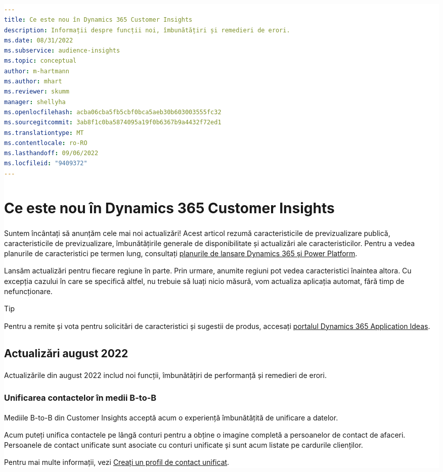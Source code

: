 ```yaml
---
title: Ce este nou în Dynamics 365 Customer Insights
description: Informații despre funcții noi, îmbunătățiri și remedieri de erori.
ms.date: 08/31/2022
ms.subservice: audience-insights
ms.topic: conceptual
author: m-hartmann
ms.author: mhart
ms.reviewer: skumm
manager: shellyha
ms.openlocfilehash: acba06cba5fb5cbf0bca5aeb30b603003555fc32
ms.sourcegitcommit: 3ab8f1c0ba5874095a19f0b6367b9a4432f72ed1
ms.translationtype: MT
ms.contentlocale: ro-RO
ms.lasthandoff: 09/06/2022
ms.locfileid: "9409372"
---
```

# <a name="whats-new-in-dynamics-365-customer-insights"></a>Ce este nou în Dynamics 365 Customer Insights

Suntem încântați să anunțăm cele mai noi actualizări! Acest articol rezumă caracteristicile de previzualizare publică, caracteristicile de previzualizare, îmbunătățirile generale de disponibilitate și actualizări ale caracteristicilor. Pentru a vedea planurile de caracteristici pe termen lung, consultați [planurile de lansare Dynamics 365 și Power Platform](/dynamics365/release-plans/).

Lansăm actualizări pentru fiecare regiune în parte. Prin urmare, anumite regiuni pot vedea caracteristici înaintea altora. Cu excepția cazului în care se specifică altfel, nu trebuie să luați nicio măsură, vom actualiza aplicația automat, fără timp de nefuncționare.

> [!TIP]
> Pentru a remite și vota pentru solicitări de caracteristici și sugestii de produs, accesați [portalul Dynamics 365 Application Ideas](https://experience.dynamics.com/ideas/categories/?forum=79a8c474-4e35-e911-a971-000d3a4f3343&forumName=Dynamics%20365%20Customer%20Insights).

## <a name="august-2022-updates"></a>Actualizări august 2022

Actualizările din august 2022 includ noi funcții, îmbunătățiri de performanță și remedieri de erori.

### <a name="contact-unification-in-b-to-b-environments"></a>Unificarea contactelor în medii B-to-B

Mediile B-to-B din Customer Insights acceptă acum o experiență îmbunătățită de unificare a datelor.

Acum puteți unifica contactele pe lângă conturi pentru a obține o imagine completă a persoanelor de contact de afaceri. Persoanele de contact unificate sunt asociate cu conturi unificate și sunt acum listate pe cardurile clienților. 

Pentru mai multe informații, vezi [Creați un profil de contact unificat](data-unification-contacts.md).
